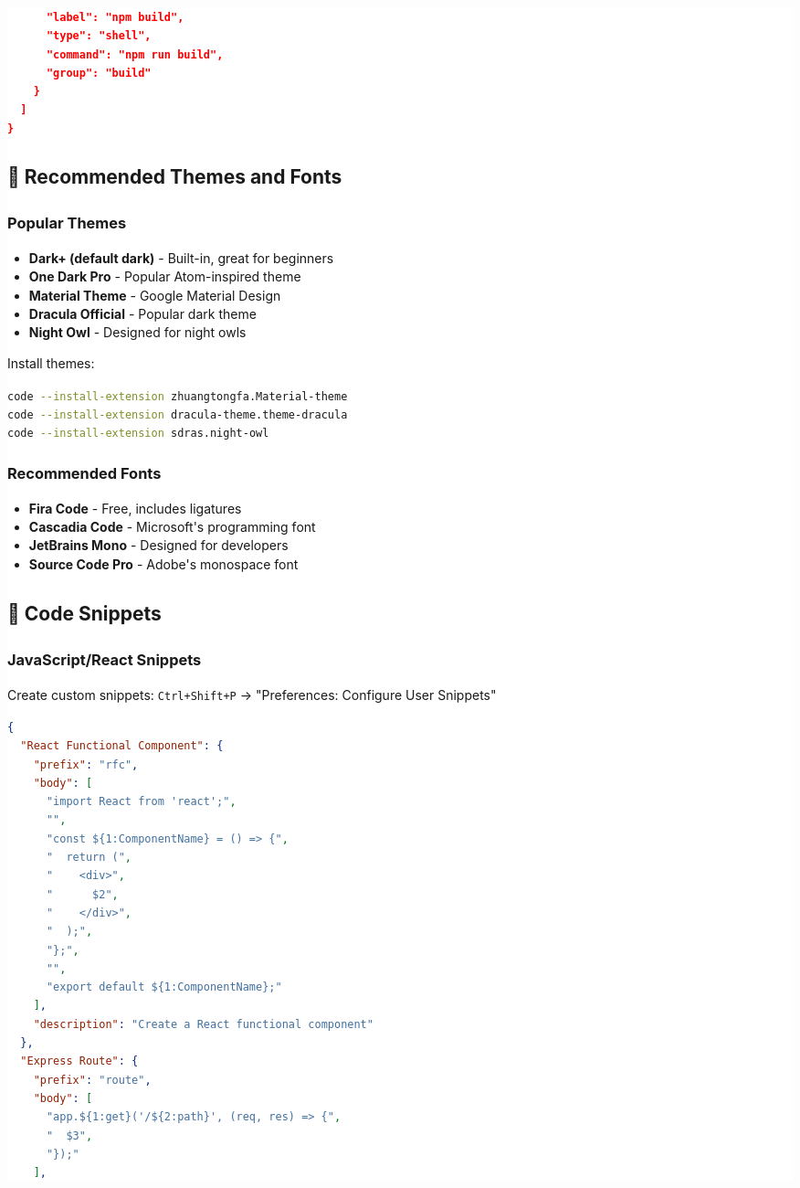 ```json
      "label": "npm build",
      "type": "shell",
      "command": "npm run build",
      "group": "build"
    }
  ]
}
```

## 🎨 Recommended Themes and Fonts

### Popular Themes
- **Dark+ (default dark)** - Built-in, great for beginners
- **One Dark Pro** - Popular Atom-inspired theme
- **Material Theme** - Google Material Design
- **Dracula Official** - Popular dark theme
- **Night Owl** - Designed for night owls

Install themes:
```bash
code --install-extension zhuangtongfa.Material-theme
code --install-extension dracula-theme.theme-dracula
code --install-extension sdras.night-owl
```

### Recommended Fonts
- **Fira Code** - Free, includes ligatures
- **Cascadia Code** - Microsoft's programming font
- **JetBrains Mono** - Designed for developers
- **Source Code Pro** - Adobe's monospace font

## 🔧 Code Snippets

### JavaScript/React Snippets

Create custom snippets: `Ctrl+Shift+P` → "Preferences: Configure User Snippets"

```json
{
  "React Functional Component": {
    "prefix": "rfc",
    "body": [
      "import React from 'react';",
      "",
      "const ${1:ComponentName} = () => {",
      "  return (",
      "    <div>",
      "      $2",
      "    </div>",
      "  );",
      "};",
      "",
      "export default ${1:ComponentName};"
    ],
    "description": "Create a React functional component"
  },
  "Express Route": {
    "prefix": "route",
    "body": [
      "app.${1:get}('/${2:path}', (req, res) => {",
      "  $3",
      "});"
    ],
```